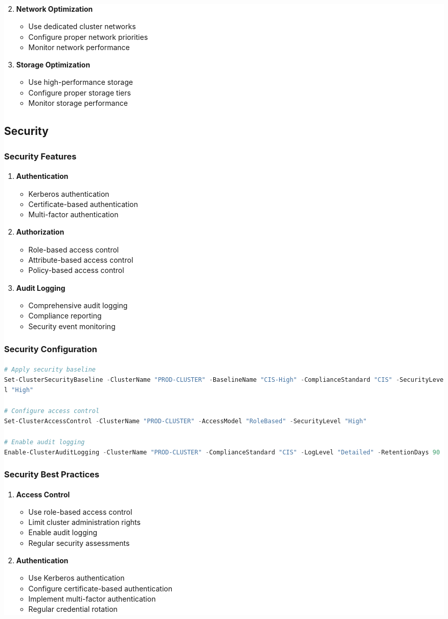 2. **Network Optimization**
   - Use dedicated cluster networks
   - Configure proper network priorities
   - Monitor network performance

3. **Storage Optimization**
   - Use high-performance storage
   - Configure proper storage tiers
   - Monitor storage performance

## Security

### Security Features

1. **Authentication**
   - Kerberos authentication
   - Certificate-based authentication
   - Multi-factor authentication

2. **Authorization**
   - Role-based access control
   - Attribute-based access control
   - Policy-based access control

3. **Audit Logging**
   - Comprehensive audit logging
   - Compliance reporting
   - Security event monitoring

### Security Configuration

```powershell
# Apply security baseline
Set-ClusterSecurityBaseline -ClusterName "PROD-CLUSTER" -BaselineName "CIS-High" -ComplianceStandard "CIS" -SecurityLevel "High"

# Configure access control
Set-ClusterAccessControl -ClusterName "PROD-CLUSTER" -AccessModel "RoleBased" -SecurityLevel "High"

# Enable audit logging
Enable-ClusterAuditLogging -ClusterName "PROD-CLUSTER" -ComplianceStandard "CIS" -LogLevel "Detailed" -RetentionDays 90
```

### Security Best Practices

1. **Access Control**
   - Use role-based access control
   - Limit cluster administration rights
   - Enable audit logging
   - Regular security assessments

2. **Authentication**
   - Use Kerberos authentication
   - Configure certificate-based authentication
   - Implement multi-factor authentication
   - Regular credential rotation
